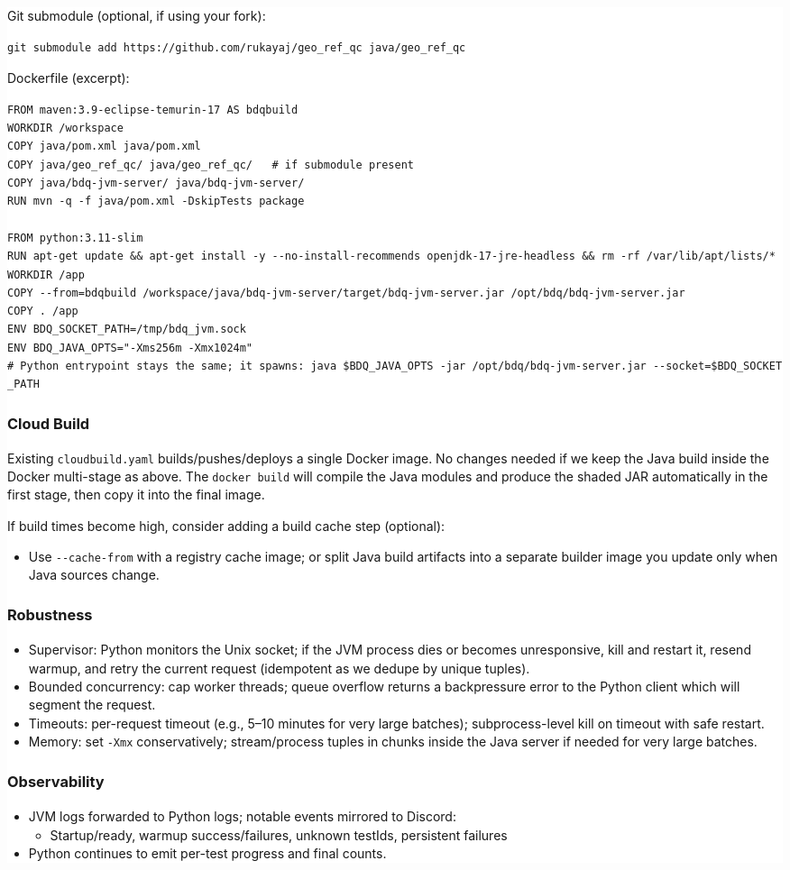 Git submodule (optional, if using your fork):
```
git submodule add https://github.com/rukayaj/geo_ref_qc java/geo_ref_qc
```

Dockerfile (excerpt):
```
FROM maven:3.9-eclipse-temurin-17 AS bdqbuild
WORKDIR /workspace
COPY java/pom.xml java/pom.xml
COPY java/geo_ref_qc/ java/geo_ref_qc/   # if submodule present
COPY java/bdq-jvm-server/ java/bdq-jvm-server/
RUN mvn -q -f java/pom.xml -DskipTests package

FROM python:3.11-slim
RUN apt-get update && apt-get install -y --no-install-recommends openjdk-17-jre-headless && rm -rf /var/lib/apt/lists/*
WORKDIR /app
COPY --from=bdqbuild /workspace/java/bdq-jvm-server/target/bdq-jvm-server.jar /opt/bdq/bdq-jvm-server.jar
COPY . /app
ENV BDQ_SOCKET_PATH=/tmp/bdq_jvm.sock
ENV BDQ_JAVA_OPTS="-Xms256m -Xmx1024m"
# Python entrypoint stays the same; it spawns: java $BDQ_JAVA_OPTS -jar /opt/bdq/bdq-jvm-server.jar --socket=$BDQ_SOCKET_PATH
```

### Cloud Build

Existing `cloudbuild.yaml` builds/pushes/deploys a single Docker image. No changes needed if we keep the Java build inside the Docker multi-stage as above. The `docker build` will compile the Java modules and produce the shaded JAR automatically in the first stage, then copy it into the final image.

If build times become high, consider adding a build cache step (optional):
- Use `--cache-from` with a registry cache image; or split Java build artifacts into a separate builder image you update only when Java sources change.

### Robustness

- Supervisor: Python monitors the Unix socket; if the JVM process dies or becomes unresponsive, kill and restart it, resend warmup, and retry the current request (idempotent as we dedupe by unique tuples).
- Bounded concurrency: cap worker threads; queue overflow returns a backpressure error to the Python client which will segment the request.
- Timeouts: per-request timeout (e.g., 5–10 minutes for very large batches); subprocess-level kill on timeout with safe restart.
- Memory: set `-Xmx` conservatively; stream/process tuples in chunks inside the Java server if needed for very large batches.

### Observability

- JVM logs forwarded to Python logs; notable events mirrored to Discord:
  - Startup/ready, warmup success/failures, unknown testIds, persistent failures
- Python continues to emit per-test progress and final counts.
